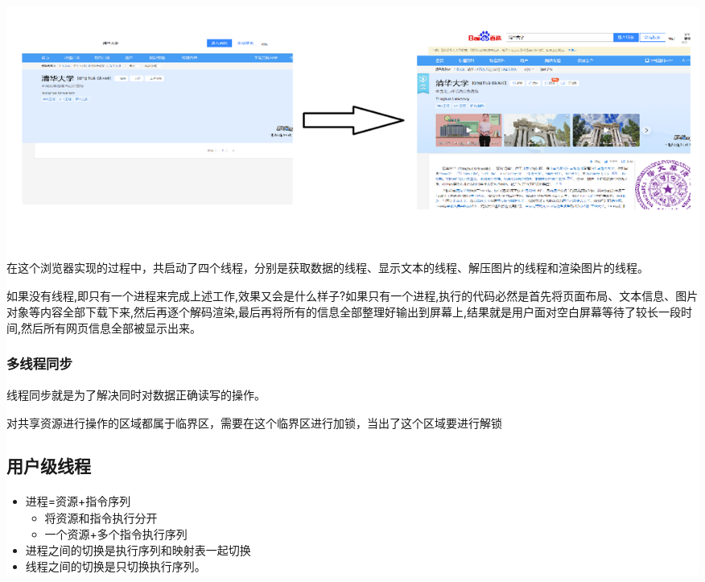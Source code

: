 ![image-20220819155833141](李治军操作系统笔记.assets/image-20220819155833141.png)

在这个浏览器实现的过程中，共启动了四个线程，分别是获取数据的线程、显示文本的线程、解压图片的线程和渲染图片的线程。

如果没有线程,即只有一个进程来完成上述工作,效果又会是什么样子?如果只有一个进程,执行的代码必然是首先将页面布局、文本信息、图片对象等内容全部下载下来,然后再逐个解码渲染,最后再将所有的信息全部整理好输出到屏幕上,结果就是用户面对空白屏幕等待了较长一段时间,然后所有网页信息全部被显示出来。



### 多线程同步

线程同步就是为了解决同时对数据正确读写的操作。



对共享资源进行操作的区域都属于临界区，需要在这个临界区进行加锁，当出了这个区域要进行解锁

## 用户级线程

- 进程=资源+指令序列
  - 将资源和指令执行分开
  - 一个资源+多个指令执行序列
- 进程之间的切换是执行序列和映射表一起切换
- 线程之间的切换是只切换执行序列。
